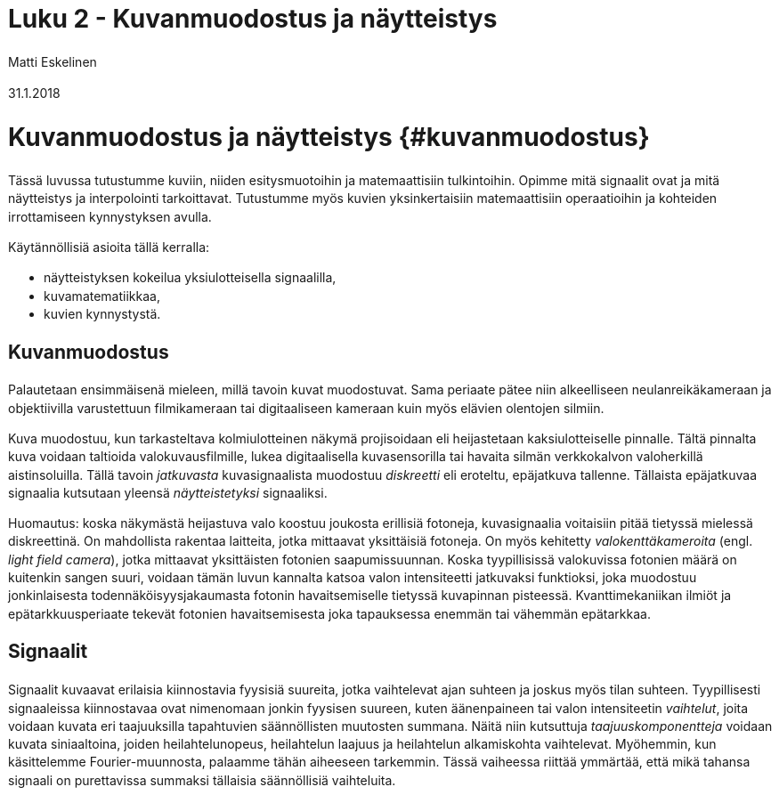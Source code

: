 ﻿---
title: Luku 2 - Kuvanmuodostus ja näytteistys
author: Matti Eskelinen
date: 31.1.2018
title-prefix: TIES411
lang: fi
css: style.css
---

# Kuvanmuodostus ja näytteistys {#kuvanmuodostus}

Tässä luvussa tutustumme kuviin, niiden esitysmuotoihin ja matemaattisiin
tulkintoihin. Opimme mitä signaalit ovat ja mitä näytteistys ja interpolointi
tarkoittavat. Tutustumme myös kuvien yksinkertaisiin matemaattisiin
operaatioihin ja kohteiden irrottamiseen kynnystyksen avulla.

Käytännöllisiä asioita tällä kerralla:

* näytteistyksen kokeilua yksiulotteisella signaalilla,
* kuvamatematiikkaa,
* kuvien kynnystystä.

## Kuvanmuodostus

Palautetaan ensimmäisenä mieleen, millä tavoin kuvat muodostuvat. Sama periaate
pätee niin alkeelliseen neulanreikäkameraan ja objektiivilla varustettuun
filmikameraan tai digitaaliseen kameraan kuin myös elävien olentojen silmiin.

Kuva muodostuu, kun tarkasteltava kolmiulotteinen näkymä projisoidaan eli
heijastetaan kaksiulotteiselle pinnalle. Tältä pinnalta kuva voidaan taltioida
valokuvausfilmille, lukea digitaalisella kuvasensorilla tai havaita silmän
verkkokalvon valoherkillä aistinsoluilla. Tällä tavoin *jatkuvasta*
kuvasignaalista muodostuu *diskreetti* eli eroteltu, epäjatkuva tallenne.
Tällaista epäjatkuvaa signaalia kutsutaan yleensä *näytteistetyksi* signaaliksi.

Huomautus: koska näkymästä heijastuva valo koostuu joukosta erillisiä fotoneja,
kuvasignaalia voitaisiin pitää tietyssä mielessä diskreettinä. On mahdollista
rakentaa laitteita, jotka mittaavat yksittäisiä fotoneja. On myös kehitetty
*valokenttäkameroita* (engl. *light field camera*), jotka mittaavat yksittäisten
fotonien saapumissuunnan. Koska tyypillisissä valokuvissa fotonien määrä on
kuitenkin sangen suuri, voidaan tämän luvun kannalta katsoa valon intensiteetti
jatkuvaksi funktioksi, joka muodostuu jonkinlaisesta todennäköisyysjakaumasta
fotonin havaitsemiselle tietyssä kuvapinnan pisteessä. Kvanttimekaniikan ilmiöt
ja epätarkkuusperiaate tekevät fotonien havaitsemisesta joka tapauksessa enemmän
tai vähemmän epätarkkaa.

## Signaalit

Signaalit kuvaavat erilaisia kiinnostavia fyysisiä suureita, jotka vaihtelevat
ajan suhteen ja joskus myös tilan suhteen. Tyypillisesti signaaleissa
kiinnostavaa ovat nimenomaan jonkin fyysisen suureen, kuten äänenpaineen tai
valon intensiteetin *vaihtelut*, joita voidaan kuvata eri taajuuksilla
tapahtuvien säännöllisten muutosten summana. Näitä niin kutsuttuja
*taajuuskomponentteja* voidaan kuvata siniaaltoina, joiden heilahtelunopeus,
heilahtelun laajuus ja heilahtelun alkamiskohta vaihtelevat. Myöhemmin, kun
käsittelemme Fourier-muunnosta, palaamme tähän aiheeseen tarkemmin. Tässä
vaiheessa riittää ymmärtää, että mikä tahansa signaali on purettavissa summaksi
tällaisia säännöllisiä vaihteluita.
